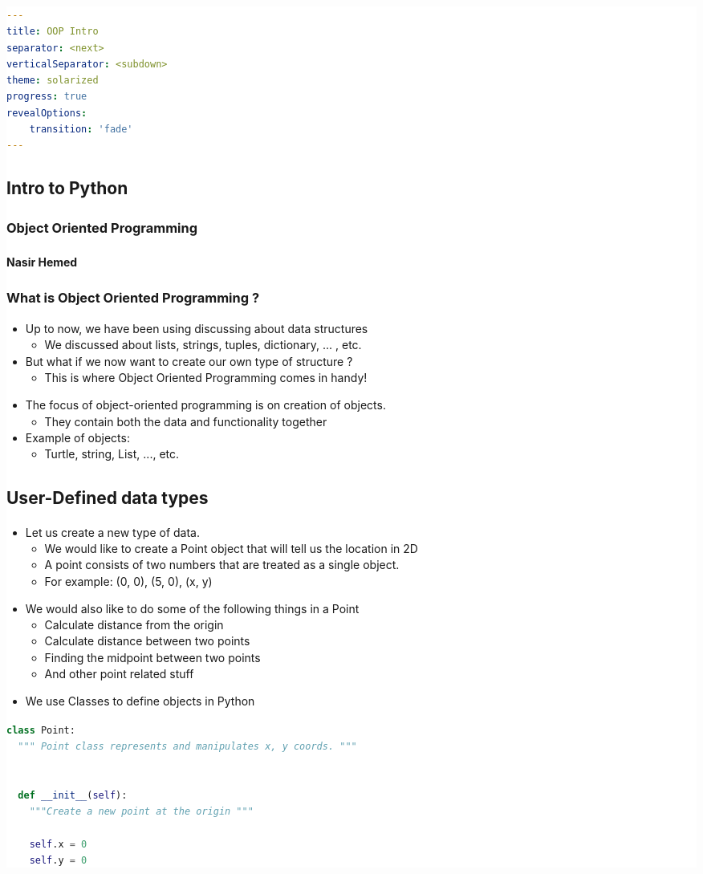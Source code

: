 ```yaml
---
title: OOP Intro
separator: <next>
verticalSeparator: <subdown>
theme: solarized
progress: true
revealOptions:
    transition: 'fade'
---
```


## Intro to Python 
### Object Oriented Programming
#### Nasir Hemed
<next>

### What is Object Oriented Programming ?
- Up to now, we have been using discussing about data structures
  - We discussed about lists, strings, tuples, dictionary, ... , etc.
- But what if we now want to create our own type of structure ?
  - This is where Object Oriented Programming comes in handy!

<subdown>

- The focus of object-oriented programming is on creation of objects.
  - They contain both the data and functionality together
- Example of objects:
  - Turtle, string, List, ..., etc.

<next>

## User-Defined data types

- Let us create a new type of data.
  - We would like to create a Point object that will tell us the location in 2D
  - A point consists of two numbers that are treated as a single object.
  - For example: (0, 0), (5, 0), (x, y)

<subdown>

- We would also like to do some of the following things in a Point
  - Calculate distance from the origin
  - Calculate distance between two points
  - Finding the midpoint between two points
  - And other point related stuff

<subdown>

- We use Classes to define objects in Python

```python
class Point:
  """ Point class represents and manipulates x, y coords. """


  def __init__(self):
    """Create a new point at the origin """

    self.x = 0
    self.y = 0

```
